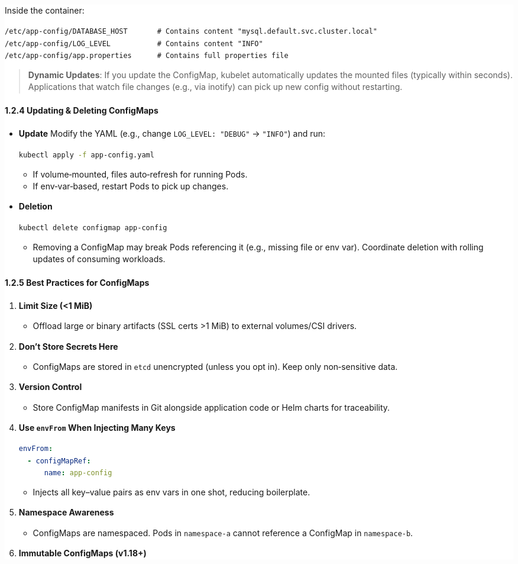    Inside the container:

   ```
   /etc/app-config/DATABASE_HOST       # Contains content "mysql.default.svc.cluster.local"
   /etc/app-config/LOG_LEVEL           # Contains content "INFO"
   /etc/app-config/app.properties      # Contains full properties file
   ```

   > **Dynamic Updates**: If you update the ConfigMap, kubelet automatically updates the mounted files (typically within seconds). Applications that watch file changes (e.g., via inotify) can pick up new config without restarting.

#### 1.2.4 Updating & Deleting ConfigMaps

* **Update**
  Modify the YAML (e.g., change `LOG_LEVEL: "DEBUG"` → `"INFO"`) and run:

  ```bash
  kubectl apply -f app-config.yaml
  ```

    * If volume‐mounted, files auto‐refresh for running Pods.
    * If env‐var‐based, restart Pods to pick up changes.

* **Deletion**

  ```bash
  kubectl delete configmap app-config
  ```

    * Removing a ConfigMap may break Pods referencing it (e.g., missing file or env var). Coordinate deletion with rolling updates of consuming workloads.

#### 1.2.5 Best Practices for ConfigMaps

1. **Limit Size (<1 MiB)**

    * Offload large or binary artifacts (SSL certs >1 MiB) to external volumes/CSI drivers.

2. **Don’t Store Secrets Here**

    * ConfigMaps are stored in `etcd` unencrypted (unless you opt in). Keep only non‐sensitive data.

3. **Version Control**

    * Store ConfigMap manifests in Git alongside application code or Helm charts for traceability.

4. **Use `envFrom` When Injecting Many Keys**

   ```yaml
   envFrom:
     - configMapRef:
         name: app-config
   ```

    * Injects all key–value pairs as env vars in one shot, reducing boilerplate.

5. **Namespace Awareness**

    * ConfigMaps are namespaced. Pods in `namespace-a` cannot reference a ConfigMap in `namespace-b`.

6. **Immutable ConfigMaps (v1.18+)**
